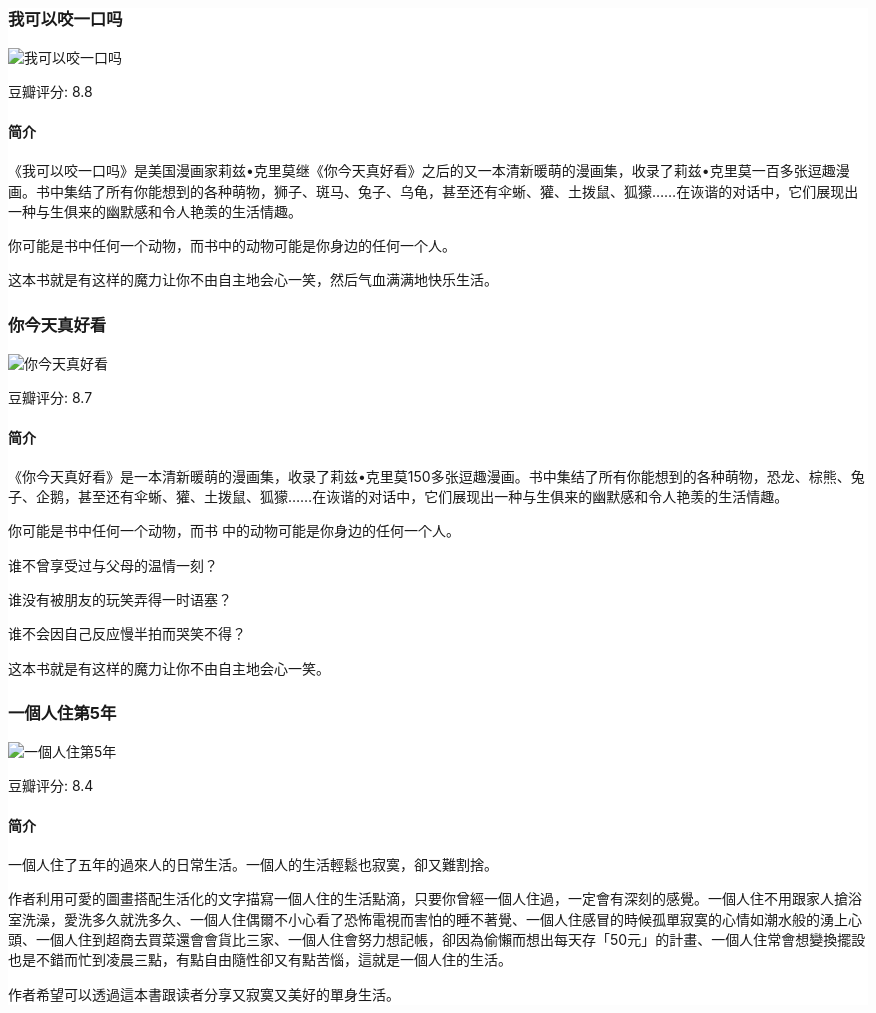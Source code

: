 

### 我可以咬一口吗

![我可以咬一口吗](https://img3.doubanio.com/view/subject/l/public/s28685416.jpg)

豆瓣评分: 8.8

#### 简介

《我可以咬一口吗》是美国漫画家莉兹•克里莫继《你今天真好看》之后的又一本清新暖萌的漫画集，收录了莉兹•克里莫一百多张逗趣漫画。书中集结了所有你能想到的各种萌物，狮子、斑马、兔子、乌龟，甚至还有伞蜥、獾、土拨鼠、狐獴……在诙谐的对话中，它们展现出一种与生俱来的幽默感和令人艳羡的生活情趣。

你可能是书中任何一个动物，而书中的动物可能是你身边的任何一个人。

这本书就是有这样的魔力让你不由自主地会心一笑，然后气血满满地快乐生活。



### 你今天真好看

![你今天真好看](https://img3.doubanio.com/view/subject/l/public/s28369176.jpg)

豆瓣评分: 8.7

#### 简介

《你今天真好看》是一本清新暖萌的漫画集，收录了莉兹•克里莫150多张逗趣漫画。书中集结了所有你能想到的各种萌物，恐龙、棕熊、兔子、企鹅，甚至还有伞蜥、獾、土拨鼠、狐獴……在诙谐的对话中，它们展现出一种与生俱来的幽默感和令人艳羡的生活情趣。

你可能是书中任何一个动物，而书 中的动物可能是你身边的任何一个人。

谁不曾享受过与父母的温情一刻？

谁没有被朋友的玩笑弄得一时语塞？

谁不会因自己反应慢半拍而哭笑不得？

这本书就是有这样的魔力让你不由自主地会心一笑。



### 一個人住第5年

![一個人住第5年](https://img3.doubanio.com/view/subject/l/public/s7059163.jpg)

豆瓣评分: 8.4

#### 简介

一個人住了五年的過來人的日常生活。一個人的生活輕鬆也寂寞，卻又難割捨。

作者利用可愛的圖畫搭配生活化的文字描寫一個人住的生活點滴，只要你曾經一個人住過，一定會有深刻的感覺。一個人住不用跟家人搶浴室洗澡，愛洗多久就洗多久、一個人住偶爾不小心看了恐怖電視而害怕的睡不著覺、一個人住感冒的時候孤單寂寞的心情如潮水般的湧上心頭、一個人住到超商去買菜還會會貨比三家、一個人住會努力想記帳，卻因為偷懶而想出每天存「50元」的計畫、一個人住常會想變換擺設也是不錯而忙到凌晨三點，有點自由隨性卻又有點苦惱，這就是一個人住的生活。

作者希望可以透過這本書跟读者分享又寂寞又美好的單身生活。


